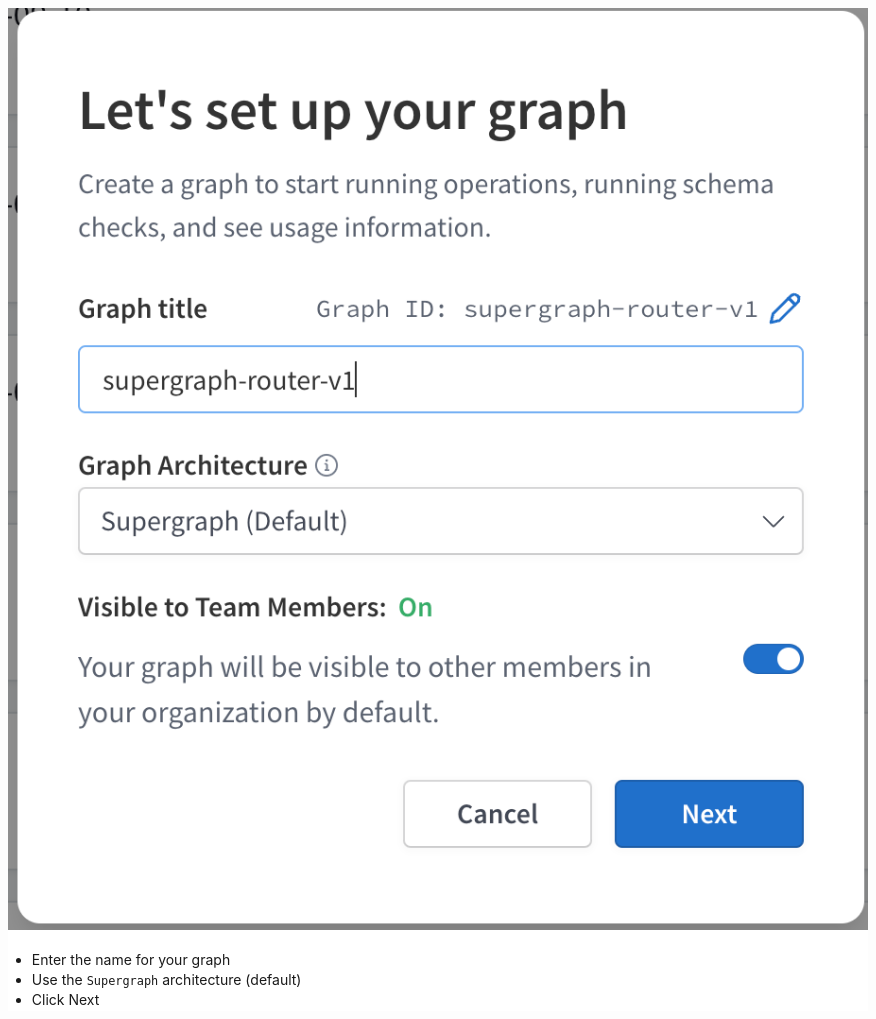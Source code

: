 ![Create graph](docs/media/fed2/0-create-graph.png)

* Enter the name for your graph
* Use the `Supergraph` architecture (default)
* Click Next
